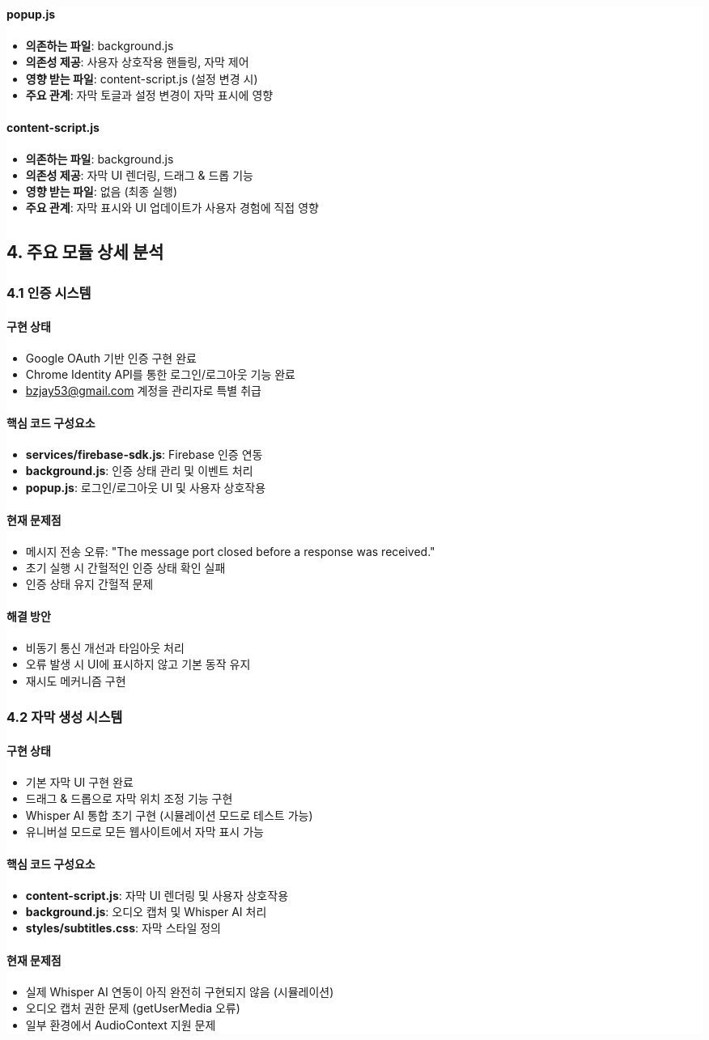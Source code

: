 #### popup.js
- **의존하는 파일**: background.js
- **의존성 제공**: 사용자 상호작용 핸들링, 자막 제어
- **영향 받는 파일**: content-script.js (설정 변경 시)
- **주요 관계**: 자막 토글과 설정 변경이 자막 표시에 영향

#### content-script.js
- **의존하는 파일**: background.js
- **의존성 제공**: 자막 UI 렌더링, 드래그 & 드롭 기능
- **영향 받는 파일**: 없음 (최종 실행)
- **주요 관계**: 자막 표시와 UI 업데이트가 사용자 경험에 직접 영향

## 4. 주요 모듈 상세 분석

### 4.1 인증 시스템

#### 구현 상태
- Google OAuth 기반 인증 구현 완료
- Chrome Identity API를 통한 로그인/로그아웃 기능 완료
- bzjay53@gmail.com 계정을 관리자로 특별 취급

#### 핵심 코드 구성요소
- **services/firebase-sdk.js**: Firebase 인증 연동
- **background.js**: 인증 상태 관리 및 이벤트 처리
- **popup.js**: 로그인/로그아웃 UI 및 사용자 상호작용

#### 현재 문제점
- 메시지 전송 오류: "The message port closed before a response was received."
- 초기 실행 시 간헐적인 인증 상태 확인 실패
- 인증 상태 유지 간헐적 문제

#### 해결 방안
- 비동기 통신 개선과 타임아웃 처리
- 오류 발생 시 UI에 표시하지 않고 기본 동작 유지
- 재시도 메커니즘 구현

### 4.2 자막 생성 시스템

#### 구현 상태
- 기본 자막 UI 구현 완료
- 드래그 & 드롭으로 자막 위치 조정 기능 구현
- Whisper AI 통합 초기 구현 (시뮬레이션 모드로 테스트 가능)
- 유니버설 모드로 모든 웹사이트에서 자막 표시 가능

#### 핵심 코드 구성요소
- **content-script.js**: 자막 UI 렌더링 및 사용자 상호작용
- **background.js**: 오디오 캡처 및 Whisper AI 처리
- **styles/subtitles.css**: 자막 스타일 정의

#### 현재 문제점
- 실제 Whisper AI 연동이 아직 완전히 구현되지 않음 (시뮬레이션)
- 오디오 캡처 권한 문제 (getUserMedia 오류)
- 일부 환경에서 AudioContext 지원 문제
